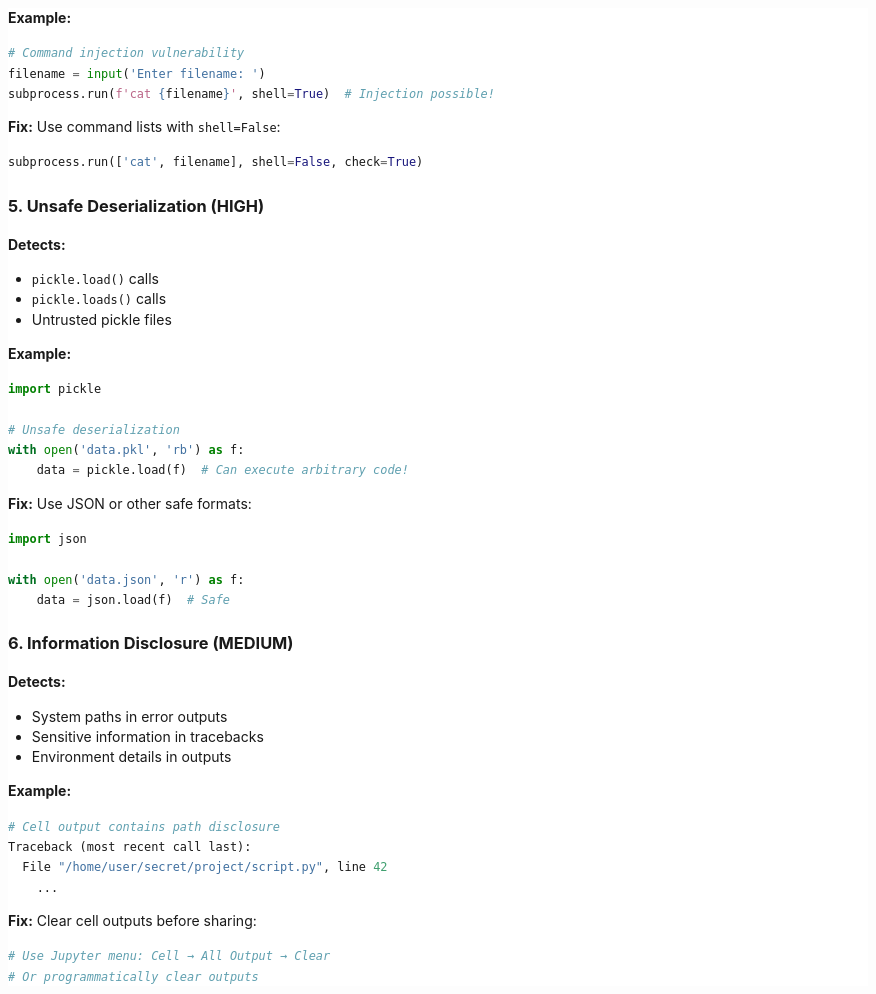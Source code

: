 **Example:**
```python
# Command injection vulnerability
filename = input('Enter filename: ')
subprocess.run(f'cat {filename}', shell=True)  # Injection possible!
```

**Fix:** Use command lists with `shell=False`:
```python
subprocess.run(['cat', filename], shell=False, check=True)
```

### 5. Unsafe Deserialization (HIGH)

**Detects:**
- `pickle.load()` calls
- `pickle.loads()` calls
- Untrusted pickle files

**Example:**
```python
import pickle

# Unsafe deserialization
with open('data.pkl', 'rb') as f:
    data = pickle.load(f)  # Can execute arbitrary code!
```

**Fix:** Use JSON or other safe formats:
```python
import json

with open('data.json', 'r') as f:
    data = json.load(f)  # Safe
```

### 6. Information Disclosure (MEDIUM)

**Detects:**
- System paths in error outputs
- Sensitive information in tracebacks
- Environment details in outputs

**Example:**
```python
# Cell output contains path disclosure
Traceback (most recent call last):
  File "/home/user/secret/project/script.py", line 42
    ...
```

**Fix:** Clear cell outputs before sharing:
```python
# Use Jupyter menu: Cell → All Output → Clear
# Or programmatically clear outputs
```

